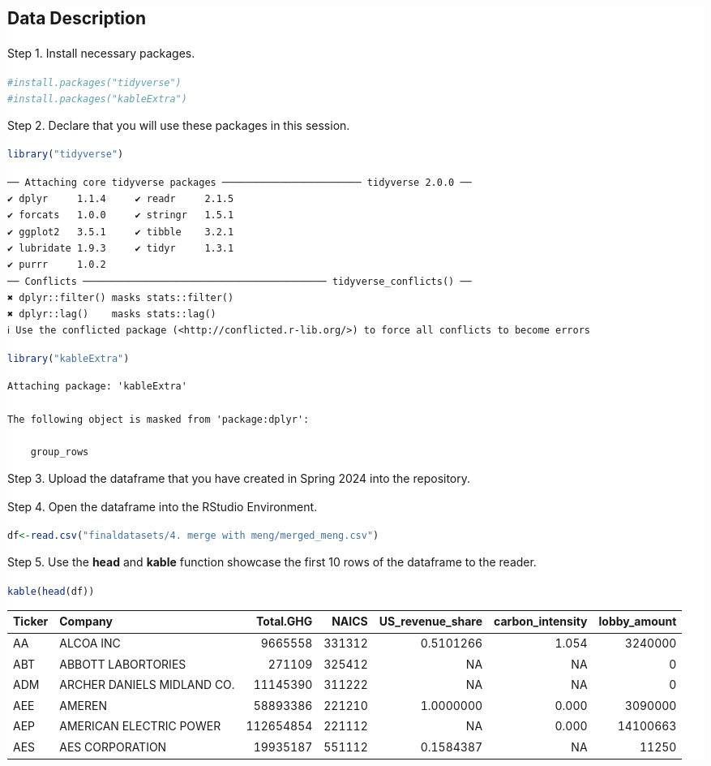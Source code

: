 ## Data Description

Step 1. Install necessary packages.

``` r
#install.packages("tidyverse")
#install.packages("kableExtra")
```

Step 2. Declare that you will use these packages in this session.

``` r
library("tidyverse")
```

    ── Attaching core tidyverse packages ──────────────────────── tidyverse 2.0.0 ──
    ✔ dplyr     1.1.4     ✔ readr     2.1.5
    ✔ forcats   1.0.0     ✔ stringr   1.5.1
    ✔ ggplot2   3.5.1     ✔ tibble    3.2.1
    ✔ lubridate 1.9.3     ✔ tidyr     1.3.1
    ✔ purrr     1.0.2     
    ── Conflicts ────────────────────────────────────────── tidyverse_conflicts() ──
    ✖ dplyr::filter() masks stats::filter()
    ✖ dplyr::lag()    masks stats::lag()
    ℹ Use the conflicted package (<http://conflicted.r-lib.org/>) to force all conflicts to become errors

``` r
library("kableExtra")
```


    Attaching package: 'kableExtra'

    The following object is masked from 'package:dplyr':

        group_rows

Step 3. Upload the dataframe that you have created in Spring 2024 into
the repository.

Step 4. Open the dataframe into the RStudio Environment.

``` r
df<-read.csv("finaldatasets/4. merge with meng/merged_meng.csv")
```

Step 5. Use the **head** and **kable** function showcase the first 10
rows of the dataframe to the reader.

``` r
kable(head(df))
```

| Ticker | Company                    | Total.GHG |  NAICS | US_revenue_share | carbon_intensity | lobby_amount |
|:-------|:---------------------------|----------:|-------:|-----------------:|-----------------:|-------------:|
| AA     | ALCOA INC                  |   9665558 | 331312 |        0.5101266 |            1.054 |      3240000 |
| ABT    | ABBOTT LABORTORIES         |    271109 | 325412 |               NA |               NA |            0 |
| ADM    | ARCHER DANIELS MIDLAND CO. |  11145390 | 311222 |               NA |               NA |            0 |
| AEE    | AMEREN                     |  58893386 | 221210 |        1.0000000 |            0.000 |      3090000 |
| AEP    | AMERICAN ELECTRIC POWER    | 112654854 | 221112 |               NA |            0.000 |     14100663 |
| AES    | AES CORPORATION            |  19935187 | 551112 |        0.1584387 |               NA |        11250 |
